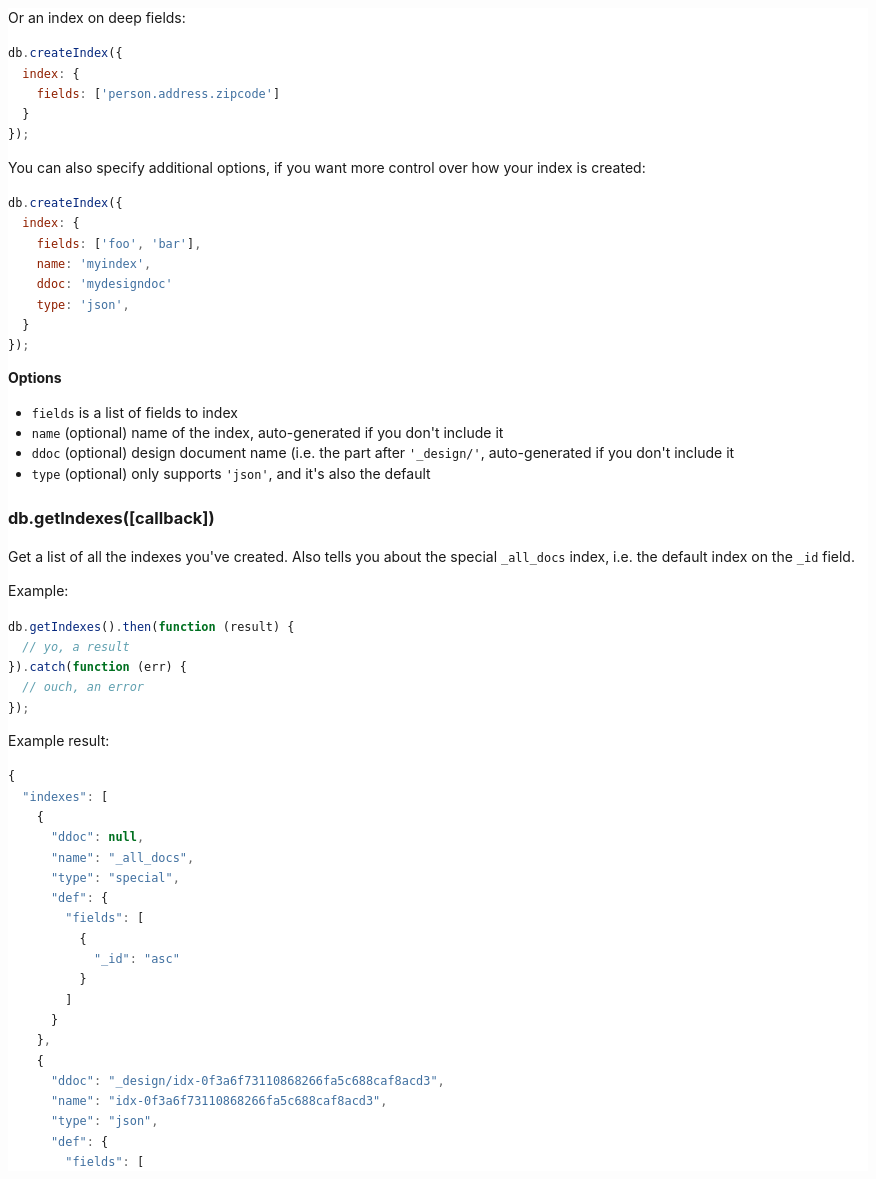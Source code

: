 Or an index on deep fields:

```js
db.createIndex({
  index: {
    fields: ['person.address.zipcode']
  }
});
```

You can also specify additional options, if you want more control over how your index is created:

```js
db.createIndex({
  index: {
    fields: ['foo', 'bar'],
    name: 'myindex',
    ddoc: 'mydesigndoc'
    type: 'json',
  }
});
```

**Options**

* `fields` is a list of fields to index
* `name` (optional) name of the index, auto-generated if you don't include it
* `ddoc` (optional) design document name (i.e. the part after `'_design/'`, auto-generated if you don't include it
* `type` (optional) only supports `'json'`, and it's also the default

### db.getIndexes([callback])

Get a list of all the indexes you've created. Also tells you about the special `_all_docs` index, i.e. the default index on the `_id` field.

Example:

```js
db.getIndexes().then(function (result) {
  // yo, a result
}).catch(function (err) {
  // ouch, an error
});
```

Example result:

```js
{
  "indexes": [
    {
      "ddoc": null,
      "name": "_all_docs",
      "type": "special",
      "def": {
        "fields": [
          {
            "_id": "asc"
          }
        ]
      }
    },
    {
      "ddoc": "_design/idx-0f3a6f73110868266fa5c688caf8acd3",
      "name": "idx-0f3a6f73110868266fa5c688caf8acd3",
      "type": "json",
      "def": {
        "fields": [
```